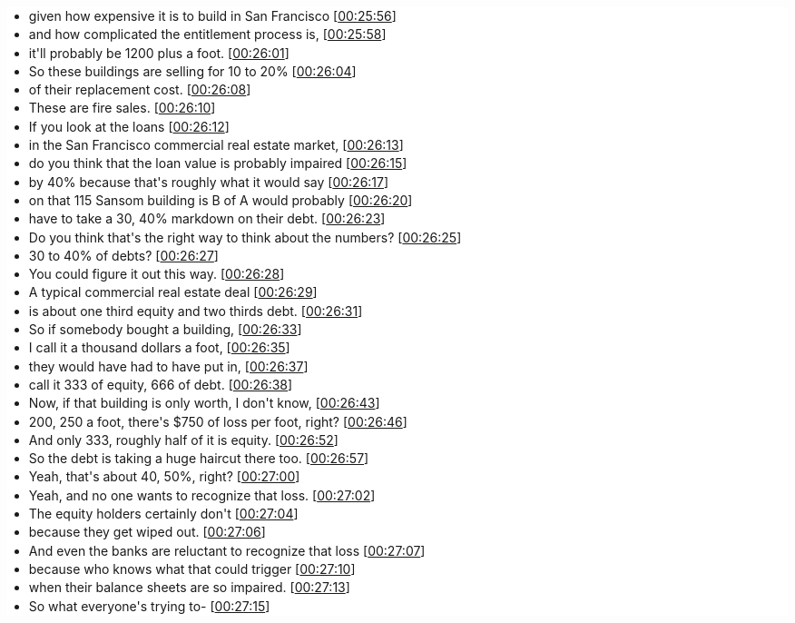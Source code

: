 *  given how expensive it is to build in San Francisco [[00:25:56](https://www.youtube.com/watch?v=gFoHAl9MwZU&t=1556.02s)]
*  and how complicated the entitlement process is, [[00:25:58](https://www.youtube.com/watch?v=gFoHAl9MwZU&t=1558.62s)]
*  it'll probably be 1200 plus a foot. [[00:26:01](https://www.youtube.com/watch?v=gFoHAl9MwZU&t=1561.14s)]
*  So these buildings are selling for 10 to 20% [[00:26:04](https://www.youtube.com/watch?v=gFoHAl9MwZU&t=1564.5800000000002s)]
*  of their replacement cost. [[00:26:08](https://www.youtube.com/watch?v=gFoHAl9MwZU&t=1568.3400000000001s)]
*  These are fire sales. [[00:26:10](https://www.youtube.com/watch?v=gFoHAl9MwZU&t=1570.8200000000002s)]
*  If you look at the loans [[00:26:12](https://www.youtube.com/watch?v=gFoHAl9MwZU&t=1572.18s)]
*  in the San Francisco commercial real estate market, [[00:26:13](https://www.youtube.com/watch?v=gFoHAl9MwZU&t=1573.42s)]
*  do you think that the loan value is probably impaired [[00:26:15](https://www.youtube.com/watch?v=gFoHAl9MwZU&t=1575.8200000000002s)]
*  by 40% because that's roughly what it would say [[00:26:17](https://www.youtube.com/watch?v=gFoHAl9MwZU&t=1577.8000000000002s)]
*  on that 115 Sansom building is B of A would probably [[00:26:20](https://www.youtube.com/watch?v=gFoHAl9MwZU&t=1580.1000000000001s)]
*  have to take a 30, 40% markdown on their debt. [[00:26:23](https://www.youtube.com/watch?v=gFoHAl9MwZU&t=1583.0600000000002s)]
*  Do you think that's the right way to think about the numbers? [[00:26:25](https://www.youtube.com/watch?v=gFoHAl9MwZU&t=1585.5400000000002s)]
*  30 to 40% of debts? [[00:26:27](https://www.youtube.com/watch?v=gFoHAl9MwZU&t=1587.18s)]
*  You could figure it out this way. [[00:26:28](https://www.youtube.com/watch?v=gFoHAl9MwZU&t=1588.5s)]
*  A typical commercial real estate deal [[00:26:29](https://www.youtube.com/watch?v=gFoHAl9MwZU&t=1589.5s)]
*  is about one third equity and two thirds debt. [[00:26:31](https://www.youtube.com/watch?v=gFoHAl9MwZU&t=1591.14s)]
*  So if somebody bought a building, [[00:26:33](https://www.youtube.com/watch?v=gFoHAl9MwZU&t=1593.22s)]
*  I call it a thousand dollars a foot, [[00:26:35](https://www.youtube.com/watch?v=gFoHAl9MwZU&t=1595.7s)]
*  they would have had to have put in, [[00:26:37](https://www.youtube.com/watch?v=gFoHAl9MwZU&t=1597.66s)]
*  call it 333 of equity, 666 of debt. [[00:26:38](https://www.youtube.com/watch?v=gFoHAl9MwZU&t=1598.94s)]
*  Now, if that building is only worth, I don't know, [[00:26:43](https://www.youtube.com/watch?v=gFoHAl9MwZU&t=1603.62s)]
*  200, 250 a foot, there's $750 of loss per foot, right? [[00:26:46](https://www.youtube.com/watch?v=gFoHAl9MwZU&t=1606.86s)]
*  And only 333, roughly half of it is equity. [[00:26:52](https://www.youtube.com/watch?v=gFoHAl9MwZU&t=1612.86s)]
*  So the debt is taking a huge haircut there too. [[00:26:57](https://www.youtube.com/watch?v=gFoHAl9MwZU&t=1617.86s)]
*  Yeah, that's about 40, 50%, right? [[00:27:00](https://www.youtube.com/watch?v=gFoHAl9MwZU&t=1620.74s)]
*  Yeah, and no one wants to recognize that loss. [[00:27:02](https://www.youtube.com/watch?v=gFoHAl9MwZU&t=1622.3799999999999s)]
*  The equity holders certainly don't [[00:27:04](https://www.youtube.com/watch?v=gFoHAl9MwZU&t=1624.74s)]
*  because they get wiped out. [[00:27:06](https://www.youtube.com/watch?v=gFoHAl9MwZU&t=1626.1799999999998s)]
*  And even the banks are reluctant to recognize that loss [[00:27:07](https://www.youtube.com/watch?v=gFoHAl9MwZU&t=1627.4199999999998s)]
*  because who knows what that could trigger [[00:27:10](https://www.youtube.com/watch?v=gFoHAl9MwZU&t=1630.74s)]
*  when their balance sheets are so impaired. [[00:27:13](https://www.youtube.com/watch?v=gFoHAl9MwZU&t=1633.3s)]
*  So what everyone's trying to- [[00:27:15](https://www.youtube.com/watch?v=gFoHAl9MwZU&t=1635.86s)]